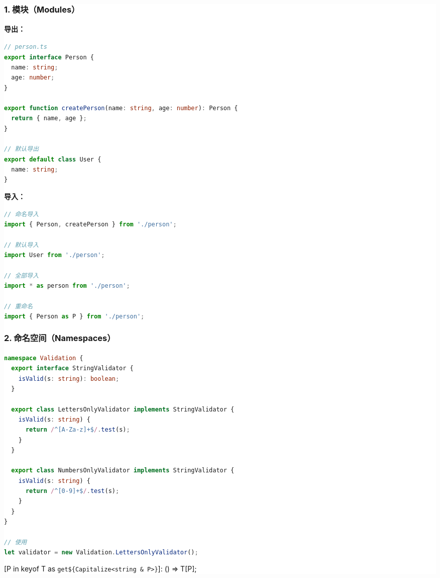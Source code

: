 ### 1. 模块（Modules）

**导出：**
```typescript
// person.ts
export interface Person {
  name: string;
  age: number;
}

export function createPerson(name: string, age: number): Person {
  return { name, age };
}

// 默认导出
export default class User {
  name: string;
}
```

**导入：**
```typescript
// 命名导入
import { Person, createPerson } from './person';

// 默认导入
import User from './person';

// 全部导入
import * as person from './person';

// 重命名
import { Person as P } from './person';
```

### 2. 命名空间（Namespaces）

```typescript
namespace Validation {
  export interface StringValidator {
    isValid(s: string): boolean;
  }
  
  export class LettersOnlyValidator implements StringValidator {
    isValid(s: string) {
      return /^[A-Za-z]+$/.test(s);
    }
  }
  
  export class NumbersOnlyValidator implements StringValidator {
    isValid(s: string) {
      return /^[0-9]+$/.test(s);
    }
  }
}

// 使用
let validator = new Validation.LettersOnlyValidator();
```


  [index: number]: string;
  [key: string]: any;
  [P in K]: T[P];
  [P in K]: T;
  [P in K]: T[P];
  [P in MyExclude<keyof T, K>]: T[P];
  [P in keyof T]: T[P];
  [P in keyof T as `get${Capitalize<string & P>}`]: () => T[P];